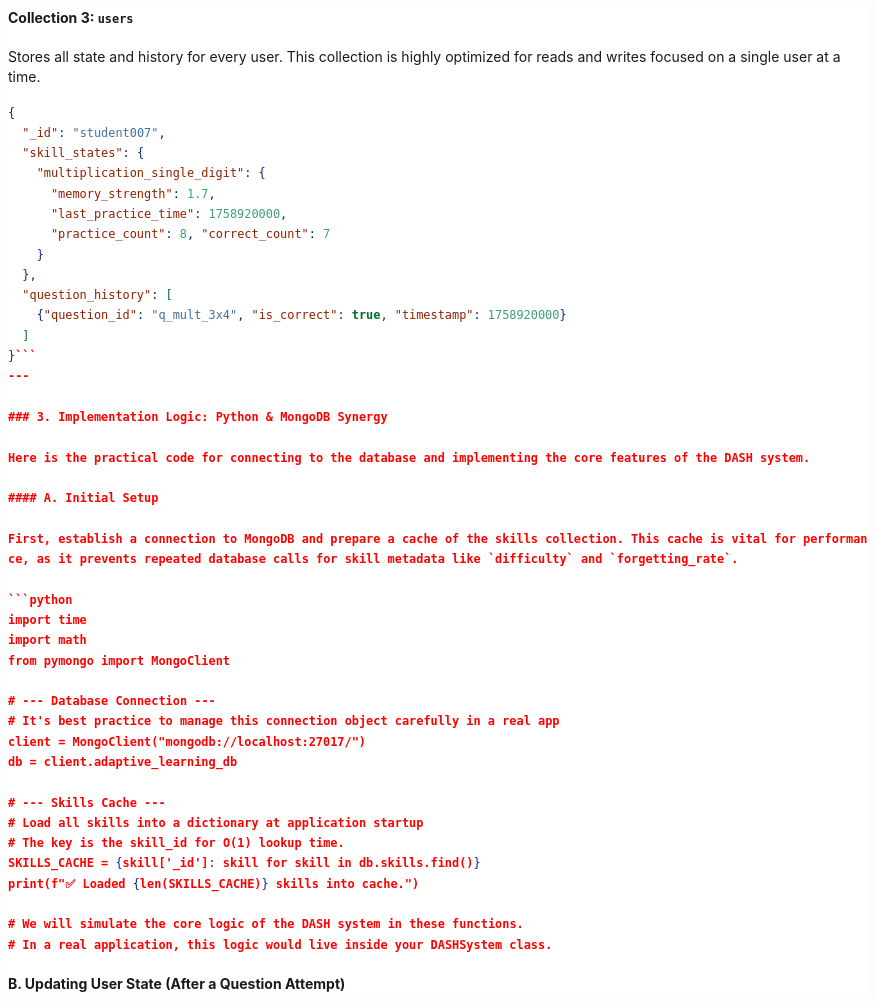 #### Collection 3: `users`
Stores all state and history for every user. This collection is highly optimized for reads and writes focused on a single user at a time.
```json
{
  "_id": "student007",
  "skill_states": {
    "multiplication_single_digit": {
      "memory_strength": 1.7,
      "last_practice_time": 1758920000,
      "practice_count": 8, "correct_count": 7
    }
  },
  "question_history": [
    {"question_id": "q_mult_3x4", "is_correct": true, "timestamp": 1758920000}
  ]
}```
---

### 3. Implementation Logic: Python & MongoDB Synergy

Here is the practical code for connecting to the database and implementing the core features of the DASH system.

#### A. Initial Setup

First, establish a connection to MongoDB and prepare a cache of the skills collection. This cache is vital for performance, as it prevents repeated database calls for skill metadata like `difficulty` and `forgetting_rate`.

```python
import time
import math
from pymongo import MongoClient

# --- Database Connection ---
# It's best practice to manage this connection object carefully in a real app
client = MongoClient("mongodb://localhost:27017/")
db = client.adaptive_learning_db

# --- Skills Cache ---
# Load all skills into a dictionary at application startup
# The key is the skill_id for O(1) lookup time.
SKILLS_CACHE = {skill['_id']: skill for skill in db.skills.find()}
print(f"✅ Loaded {len(SKILLS_CACHE)} skills into cache.")

# We will simulate the core logic of the DASH system in these functions.
# In a real application, this logic would live inside your DASHSystem class.
```

#### B. Updating User State (After a Question Attempt)
